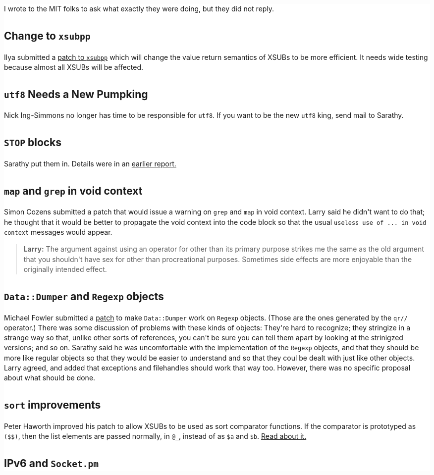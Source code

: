 I wrote to the MIT folks to ask what exactly they were doing, but they did not reply.

<span id="Change_to_xsubpp">Change to `xsubpp`</span>
-----------------------------------------------------

Ilya submitted a [patch to `xsubpp`](https://www.nntp.perl.org/group/perl.perl5.porters/1999/11/msg00088.html) which will change the value return semantics of XSUBs to be more efficient. It needs wide testing because almost all XSUBs will be affected.

<span id="utf8_Needs_a_New_Pumpking">`utf8` Needs a New Pumpking</span>
-----------------------------------------------------------------------

Nick Ing-Simmons no longer has time to be responsible for `utf8`. If you want to be the new `utf8` king, send mail to Sarathy.

<span id="STOP_blocks">`STOP` blocks</span>
-------------------------------------------

Sarathy put them in. Details were in an [earlier report.](/pub/1999/10/p5pdigest/THISWEEK-19991024.html#C_STOP_blocks_and_the_broken_co)

<span id="map_and_grep_in_void_context">`map` and `grep` in void context</span>
-------------------------------------------------------------------------------

Simon Cozens submitted a patch that would issue a warning on `grep` and `map` in void context. Larry said he didn't want to do that; he thought that it would be better to propagate the void context into the code block so that the usual `useless use of ... in void context` messages would appear.

> **Larry:** The argument against using an operator for other than its primary purpose strikes me the same as the old argument that you shouldn't have sex for other than procreational purposes. Sometimes side effects are more enjoyable than the originally intended effect.

<span id="Data::Dumper_and_Regexp_objects">`Data::Dumper` and `Regexp` objects</span>
-------------------------------------------------------------------------------------

Michael Fowler submitted a [patch](https://www.nntp.perl.org/group/perl.perl5.porters/1999/11/msg00030.html) to make `Data::Dumper` work on `Regexp` objects. (Those are the ones generated by the `qr//` operator.) There was some discussion of problems with these kinds of objects: They're hard to recognize; they stringize in a strange way so that, unlike other sorts of references, you can't be sure you can tell them apart by looking at the strinigzed versions; and so on. Sarathy said he was uncomfortable with the implementation of the `Regexp` objects, and that they should be more like regular objects so that they would be easier to understand and so that they coul be dealt with just like other objects. Larry agreed, and added that exceptions and filehandles should work that way too. However, there was no specific proposal about what should be done.

<span id="sort_improvements">`sort` improvements</span>
-------------------------------------------------------

Peter Haworth improved his patch to allow XSUBs to be used as sort comparator functions. If the comparator is prototyped as `($$)`, then the list elements are passed normally, in `@_`, instead of as `$a` and `$b`. [Read about it.](https://www.nntp.perl.org/group/perl.perl5.porters/1999/11/msg00049.html)

<span id="IPv6_and_Socketpm">IPv6 and `Socket.pm`</span>
--------------------------------------------------------
